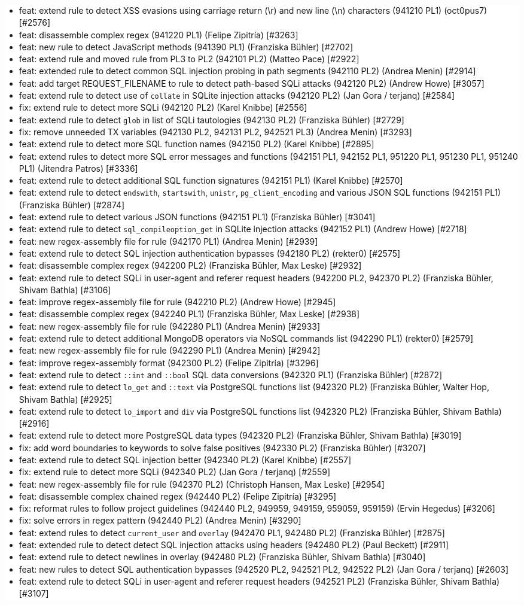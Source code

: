  * feat: extend rule to detect XSS evasions using carriage return (\r) and new line (\n) characters (941210 PL1) (oct0pus7) [#2576]
 * feat: disassemble complex regex (941220 PL1) (Felipe Zipitría) [#3263]
 * feat: new rule to detect JavaScript methods (941390 PL1) (Franziska Bühler) [#2702]
 * feat: extend rule and moved rule from PL3 to PL2 (942101 PL2) (Matteo Pace) [#2922]
 * feat: extended rule to detect common SQL injection probing in path segments (942110 PL2) (Andrea Menin) [#2914]
 * feat: add target REQUEST_FILENAME to rule to detect path-based SQLi attacks (942120 PL2) (Andrew Howe) [#3057]
 * feat: extend rule to detect use of `collate` in SQLite injection attacks (942120 PL2) (Jan Gora / terjanq) [#2584]
 * fix: extend rule to detect more SQLi (942120 PL2) (Karel Knibbe) [#2556]
 * feat: extend rule to detect `glob` in list of SQLi tautologies (942130 PL2) (Franziska Bühler) [#2729]
 * fix: remove unneeded TX variables (942130 PL2, 942131 PL2, 942521 PL3) (Andrea Menin) [#3293]
 * feat: extend rule to detect more SQL function names (942150 PL2) (Karel Knibbe) [#2895]
 * feat: extend rules to detect more SQL error messages and functions (942151 PL1, 942152 PL1, 951220 PL1, 951230 PL1, 951240 PL1) (Jitendra Patros) [#3336]
 * feat: extend rule to detect additional SQL function signatures (942151 PL1) (Karel Knibbe) [#2570]
 * feat: extend rule to detect `endswith`, `startswith`, `unistr`, `pg_client_encoding` and various JSON SQL functions (942151 PL1) (Franziska Bühler) [#2874]
 * feat: extend rule to detect various JSON functions (942151 PL1) (Franziska Bühler) [#3041]
 * feat: extend rule to detect `sql_compileoption_get` in SQLite injection attacks (942152 PL1) (Andrew Howe) [#2718]
 * feat: new regex-assembly file for rule (942170 PL1) (Andrea Menin) [#2939]
 * feat: extend rule to detect SQL injection authentication bypasses (942180 PL2) (rekter0) [#2575]
 * feat: disassemble complex regex (942200 PL2) (Franziska Bühler, Max Leske) [#2932]
 * feat: extend rule to detect SQLi in user-agent and referer request headers (942200 PL2, 942370 PL2) (Franziska Bühler, Shivam Bathla) [#3106]
 * feat: improve regex-assembly file for rule (942210 PL2) (Andrew Howe) [#2945]
 * feat: disassemble complex regex (942240 PL1) (Franziska Bühler, Max Leske) [#2938]
 * feat: new regex-assembly file for rule (942280 PL1) (Andrea Menin) [#2933]
 * feat: extend rule to detect additional MongoDB operators via NoSQL commands list (942290 PL1) (rekter0) [#2579]
 * feat: new regex-assembly file for rule (942290 PL1) (Andrea Menin) [#2942]
 * feat: improve regex-assembly format (942300 PL2) (Felipe Zipitría) [#3296]
 * feat: extend rule to detect `::int` and `::bool` SQL data conversions (942320 PL1) (Franziska Bühler) [#2872]
 * feat: extend rule to detect `lo_get` and `::text` via PostgreSQL functions list (942320 PL2) (Franziska Bühler, Walter Hop, Shivam Bathla) [#2925]
 * feat: extend rule to detect `lo_import` and `div` via PostgreSQL functions list (942320 PL2) (Franziska Bühler, Shivam Bathla) [#2916]
 * feat: extend rule to detect more PostgreSQL data types (942320 PL2) (Franziska Bühler, Shivam Bathla) [#3019]
 * fix: add word boundaries to keywords to solve false positives (942330 PL2) (Franziska Bühler) [#3207]
 * feat: extend rule to detect SQL injection better (942340 PL2) (Karel Knibbe) [#2557]
 * fix: extend rule to detect more SQLi (942340 PL2) (Jan Gora / terjanq) [#2559]
 * feat: new regex-assembly file for rule (942370 PL2) (Christoph Hansen, Max Leske) [#2954]
 * feat: disassemble complex chained regex (942440 PL2) (Felipe Zipitría) [#3295]
 * fix: reformat rules to follow project guidelines (942440 PL2, 949959, 949159, 959059, 959159) (Ervin Hegedus) [#3206]
 * fix: solve errors in regex pattern (942440 PL2) (Andrea Menin) [#3290]
 * feat: extend rules to detect `current_user` and `overlay` (942470 PL1, 942480 PL2) (Franziska Bühler) [#2875]
 * feat: extended rule to detect detect SQL injection attacks using headers (942480 PL2) (Paul Beckett) [#2911]
 * feat: extend rule to detect newlines in overlay (942480 PL2) (Franziska Bühler, Shivam Bathla) [#3040]
 * feat: new rules to detect SQL authentication bypasses (942520 PL2, 942521 PL2, 942522 PL2) (Jan Gora / terjanq) [#2603]
 * feat: extend rule to detect SQLi in user-agent and referer request headers (942521 PL2) (Franziska Bühler, Shivam Bathla) [#3107]